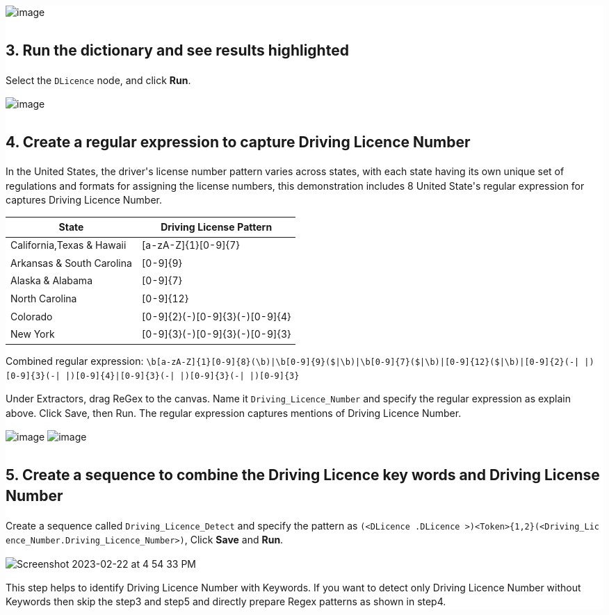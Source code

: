 <img width="1344" alt="image" src="https://user-images.githubusercontent.com/112084296/220590601-9636208f-1da1-489c-ab03-5ad315a8677c.png">


## 3. Run the dictionary and see results highlighted

Select the `DLicence` node, and click **Run**.

<img width="1341" alt="image" src="https://user-images.githubusercontent.com/112084296/220591216-fc19fa6a-e25d-44b2-ba81-bf27bf45d91d.png">


## 4. Create a regular expression to capture Driving Licence Number 

In the United States, the driver's license number pattern varies across states, with each state having its own unique set of regulations and formats for assigning the license numbers, this demonstration includes 8 United State's regular expression for captures Driving Licence Number.


|State|Driving License Pattern|
|-----|-----------------------|
|California,Texas & Hawaii| [a-zA-Z]{1}[0-9]{7}|
|Arkansas & South Carolina|[0-9]{9}|
|Alaska & Alabama|[0-9]{7}|
|North Carolina|[0-9]{12}|
|Colorado|[0-9]{2}(-)[0-9]{3}(-)[0-9]{4}|
|New York|[0-9]{3}(-)[0-9]{3}(-)[0-9]{3}|

Combined regular expression: `\b[a-zA-Z]{1}[0-9]{8}(\b)|\b[0-9]{9}($|\b)|\b[0-9]{7}($|\b)|[0-9]{12}($|\b)|[0-9]{2}(-| |)[0-9]{3}(-| |)[0-9]{4}|[0-9]{3}(-| |)[0-9]{3}(-| |)[0-9]{3}`


Under Extractors, drag ReGex to the canvas. Name it `Driving_Licence_Number` and specify the regular expression as explain above. Click Save, then Run. The regular expression captures mentions of Driving Licence Number.

<img width="1337" alt="image" src="https://user-images.githubusercontent.com/112084296/220600986-05fc88bd-5cd9-4427-b060-05538865425b.png">

<img width="1338" alt="image" src="https://user-images.githubusercontent.com/112084296/220601192-87d561b4-8079-49f3-a02e-0121b591a5f8.png">


## 5. Create a sequence to combine the Driving Licence key words and Driving License Number 

Create a sequence called `Driving_Licence_Detect` and specify the pattern as `(<DLicence .DLicence >)<Token>{1,2}(<Driving_Licence_Number.Driving_Licence_Number>)`, Click **Save** and **Run**.

<img width="1342" alt="Screenshot 2023-02-22 at 4 54 33 PM" src="https://user-images.githubusercontent.com/112084296/220606703-75f6c4cc-0875-4518-9010-334b34ccb65e.png">

This step helps to identify Driving Licence Number with Keywords. If you want to detect only Driving Licence Number without Keywords then skip the step3 and step5 and directly prepare Regex patterns as shown in step4.
